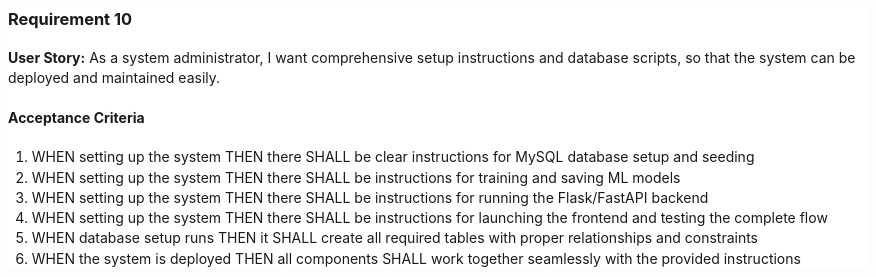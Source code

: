 ### Requirement 10

**User Story:** As a system administrator, I want comprehensive setup instructions and database scripts, so that the system can be deployed and maintained easily.

#### Acceptance Criteria

1. WHEN setting up the system THEN there SHALL be clear instructions for MySQL database setup and seeding
2. WHEN setting up the system THEN there SHALL be instructions for training and saving ML models
3. WHEN setting up the system THEN there SHALL be instructions for running the Flask/FastAPI backend
4. WHEN setting up the system THEN there SHALL be instructions for launching the frontend and testing the complete flow
5. WHEN database setup runs THEN it SHALL create all required tables with proper relationships and constraints
6. WHEN the system is deployed THEN all components SHALL work together seamlessly with the provided instructions